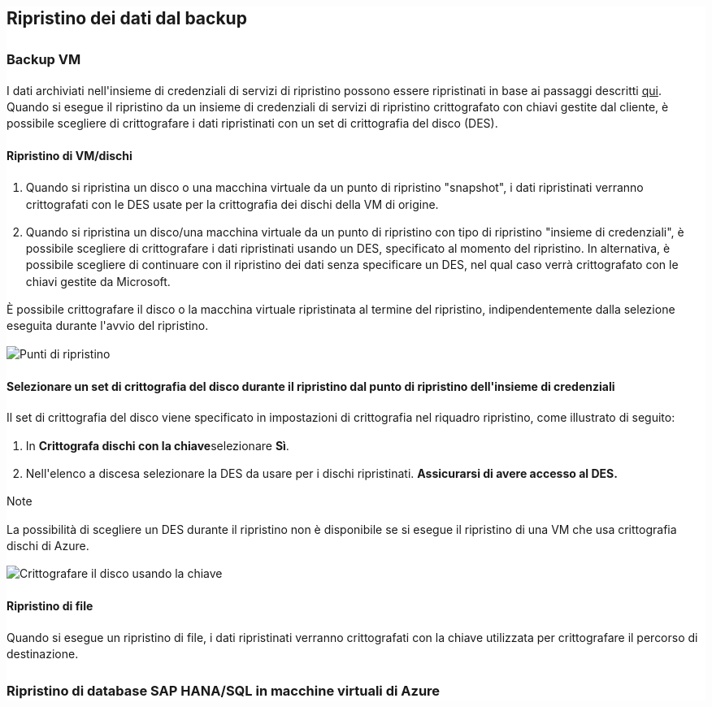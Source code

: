 ## <a name="restoring-data-from-backup"></a>Ripristino dei dati dal backup

### <a name="vm-backup"></a>Backup VM

I dati archiviati nell'insieme di credenziali di servizi di ripristino possono essere ripristinati in base ai passaggi descritti [qui](./backup-azure-arm-restore-vms.md). Quando si esegue il ripristino da un insieme di credenziali di servizi di ripristino crittografato con chiavi gestite dal cliente, è possibile scegliere di crittografare i dati ripristinati con un set di crittografia del disco (DES).

#### <a name="restoring-vm--disk"></a>Ripristino di VM/dischi

1. Quando si ripristina un disco o una macchina virtuale da un punto di ripristino "snapshot", i dati ripristinati verranno crittografati con le DES usate per la crittografia dei dischi della VM di origine.

1. Quando si ripristina un disco/una macchina virtuale da un punto di ripristino con tipo di ripristino "insieme di credenziali", è possibile scegliere di crittografare i dati ripristinati usando un DES, specificato al momento del ripristino. In alternativa, è possibile scegliere di continuare con il ripristino dei dati senza specificare un DES, nel qual caso verrà crittografato con le chiavi gestite da Microsoft.

È possibile crittografare il disco o la macchina virtuale ripristinata al termine del ripristino, indipendentemente dalla selezione eseguita durante l'avvio del ripristino.

![Punti di ripristino](./media/encryption-at-rest-with-cmk/restore-points.png)

#### <a name="select-a-disk-encryption-set-while-restoring-from-vault-recovery-point"></a>Selezionare un set di crittografia del disco durante il ripristino dal punto di ripristino dell'insieme di credenziali

Il set di crittografia del disco viene specificato in impostazioni di crittografia nel riquadro ripristino, come illustrato di seguito:

1. In **Crittografa dischi con la chiave**selezionare **Sì**.

1. Nell'elenco a discesa selezionare la DES da usare per i dischi ripristinati. **Assicurarsi di avere accesso al DES.**

>[!NOTE]
>La possibilità di scegliere un DES durante il ripristino non è disponibile se si esegue il ripristino di una VM che usa crittografia dischi di Azure.

![Crittografare il disco usando la chiave](./media/encryption-at-rest-with-cmk/encrypt-disk-using-your-key.png)

#### <a name="restoring-files"></a>Ripristino di file

Quando si esegue un ripristino di file, i dati ripristinati verranno crittografati con la chiave utilizzata per crittografare il percorso di destinazione.

### <a name="restoring-sap-hanasql-databases-in-azure-vms"></a>Ripristino di database SAP HANA/SQL in macchine virtuali di Azure

